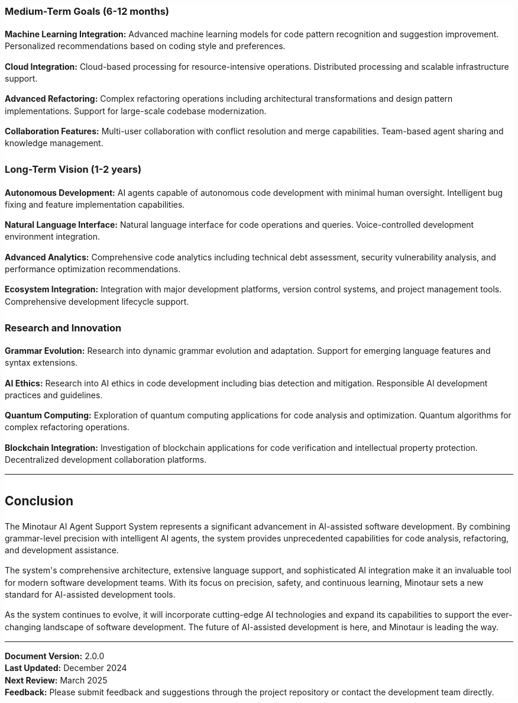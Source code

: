 ### Medium-Term Goals (6-12 months)

**Machine Learning Integration:** Advanced machine learning models for code pattern recognition and suggestion improvement. Personalized recommendations based on coding style and preferences.

**Cloud Integration:** Cloud-based processing for resource-intensive operations. Distributed processing and scalable infrastructure support.

**Advanced Refactoring:** Complex refactoring operations including architectural transformations and design pattern implementations. Support for large-scale codebase modernization.

**Collaboration Features:** Multi-user collaboration with conflict resolution and merge capabilities. Team-based agent sharing and knowledge management.

### Long-Term Vision (1-2 years)

**Autonomous Development:** AI agents capable of autonomous code development with minimal human oversight. Intelligent bug fixing and feature implementation capabilities.

**Natural Language Interface:** Natural language interface for code operations and queries. Voice-controlled development environment integration.

**Advanced Analytics:** Comprehensive code analytics including technical debt assessment, security vulnerability analysis, and performance optimization recommendations.

**Ecosystem Integration:** Integration with major development platforms, version control systems, and project management tools. Comprehensive development lifecycle support.

### Research and Innovation

**Grammar Evolution:** Research into dynamic grammar evolution and adaptation. Support for emerging language features and syntax extensions.

**AI Ethics:** Research into AI ethics in code development including bias detection and mitigation. Responsible AI development practices and guidelines.

**Quantum Computing:** Exploration of quantum computing applications for code analysis and optimization. Quantum algorithms for complex refactoring operations.

**Blockchain Integration:** Investigation of blockchain applications for code verification and intellectual property protection. Decentralized development collaboration platforms.

---

## Conclusion

The Minotaur AI Agent Support System represents a significant advancement in AI-assisted software development. By combining grammar-level precision with intelligent AI agents, the system provides unprecedented capabilities for code analysis, refactoring, and development assistance.

The system's comprehensive architecture, extensive language support, and sophisticated AI integration make it an invaluable tool for modern software development teams. With its focus on precision, safety, and continuous learning, Minotaur sets a new standard for AI-assisted development tools.

As the system continues to evolve, it will incorporate cutting-edge AI technologies and expand its capabilities to support the ever-changing landscape of software development. The future of AI-assisted development is here, and Minotaur is leading the way.

---

**Document Version:** 2.0.0  
**Last Updated:** December 2024  
**Next Review:** March 2025  
**Feedback:** Please submit feedback and suggestions through the project repository or contact the development team directly.

